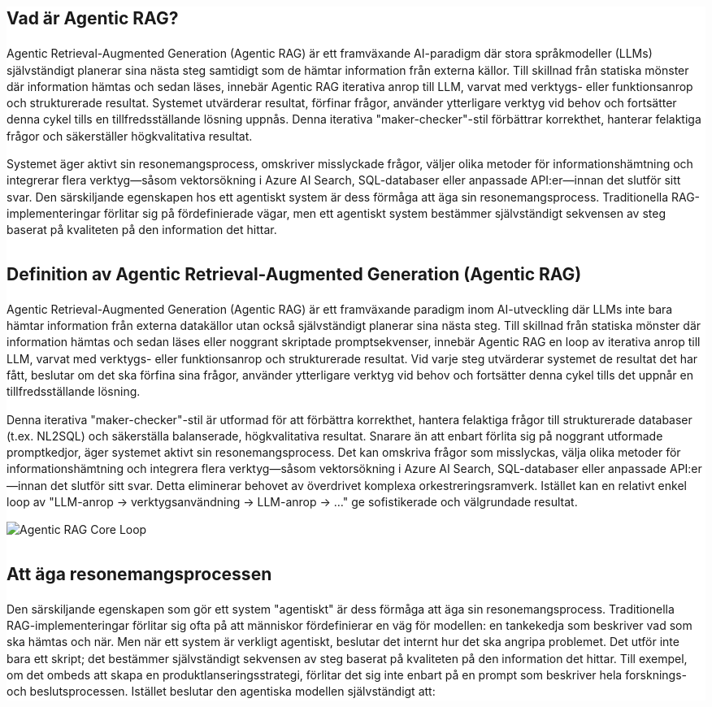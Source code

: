 ## Vad är Agentic RAG?

Agentic Retrieval-Augmented Generation (Agentic RAG) är ett framväxande AI-paradigm där stora språkmodeller (LLMs) självständigt planerar sina nästa steg samtidigt som de hämtar information från externa källor. Till skillnad från statiska mönster där information hämtas och sedan läses, innebär Agentic RAG iterativa anrop till LLM, varvat med verktygs- eller funktionsanrop och strukturerade resultat. Systemet utvärderar resultat, förfinar frågor, använder ytterligare verktyg vid behov och fortsätter denna cykel tills en tillfredsställande lösning uppnås. Denna iterativa "maker-checker"-stil förbättrar korrekthet, hanterar felaktiga frågor och säkerställer högkvalitativa resultat.

Systemet äger aktivt sin resonemangsprocess, omskriver misslyckade frågor, väljer olika metoder för informationshämtning och integrerar flera verktyg—såsom vektorsökning i Azure AI Search, SQL-databaser eller anpassade API:er—innan det slutför sitt svar. Den särskiljande egenskapen hos ett agentiskt system är dess förmåga att äga sin resonemangsprocess. Traditionella RAG-implementeringar förlitar sig på fördefinierade vägar, men ett agentiskt system bestämmer självständigt sekvensen av steg baserat på kvaliteten på den information det hittar.

## Definition av Agentic Retrieval-Augmented Generation (Agentic RAG)

Agentic Retrieval-Augmented Generation (Agentic RAG) är ett framväxande paradigm inom AI-utveckling där LLMs inte bara hämtar information från externa datakällor utan också självständigt planerar sina nästa steg. Till skillnad från statiska mönster där information hämtas och sedan läses eller noggrant skriptade promptsekvenser, innebär Agentic RAG en loop av iterativa anrop till LLM, varvat med verktygs- eller funktionsanrop och strukturerade resultat. Vid varje steg utvärderar systemet de resultat det har fått, beslutar om det ska förfina sina frågor, använder ytterligare verktyg vid behov och fortsätter denna cykel tills det uppnår en tillfredsställande lösning.

Denna iterativa "maker-checker"-stil är utformad för att förbättra korrekthet, hantera felaktiga frågor till strukturerade databaser (t.ex. NL2SQL) och säkerställa balanserade, högkvalitativa resultat. Snarare än att enbart förlita sig på noggrant utformade promptkedjor, äger systemet aktivt sin resonemangsprocess. Det kan omskriva frågor som misslyckas, välja olika metoder för informationshämtning och integrera flera verktyg—såsom vektorsökning i Azure AI Search, SQL-databaser eller anpassade API:er—innan det slutför sitt svar. Detta eliminerar behovet av överdrivet komplexa orkestreringsramverk. Istället kan en relativt enkel loop av "LLM-anrop → verktygsanvändning → LLM-anrop → …" ge sofistikerade och välgrundade resultat.

![Agentic RAG Core Loop](../../../translated_images/agentic-rag-core-loop.c8f4b85c26920f71ed181ebb14001ac7aae47c0b0af237edcf71898645a62db3.sv.png)

## Att äga resonemangsprocessen

Den särskiljande egenskapen som gör ett system "agentiskt" är dess förmåga att äga sin resonemangsprocess. Traditionella RAG-implementeringar förlitar sig ofta på att människor fördefinierar en väg för modellen: en tankekedja som beskriver vad som ska hämtas och när.
Men när ett system är verkligt agentiskt, beslutar det internt hur det ska angripa problemet. Det utför inte bara ett skript; det bestämmer självständigt sekvensen av steg baserat på kvaliteten på den information det hittar.
Till exempel, om det ombeds att skapa en produktlanseringsstrategi, förlitar det sig inte enbart på en prompt som beskriver hela forsknings- och beslutsprocessen. Istället beslutar den agentiska modellen självständigt att:
